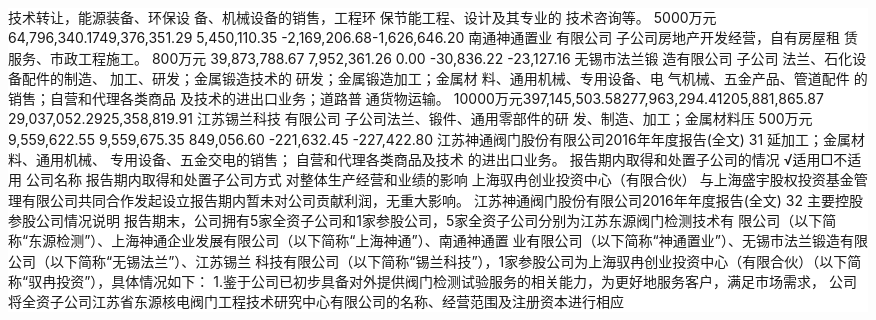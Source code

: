 技术转让，能源装备、环保设
备、机械设备的销售，工程环
保节能工程、设计及其专业的
技术咨询等。
5000万元
64,796,340.1749,376,351.29
5,450,110.35
-2,169,206.68-1,626,646.20
南通神通置业
有限公司
子公司房地产开发经营，自有房屋租
赁服务、市政工程施工。
800万元
39,873,788.67
7,952,361.26
0.00
-30,836.22
-23,127.16
无锡市法兰锻
造有限公司
子公司
法兰、石化设备配件的制造、
加工、研发；金属锻造技术的
研发；金属锻造加工；金属材
料、通用机械、专用设备、电
气机械、五金产品、管道配件
的销售；自营和代理各类商品
及技术的进出口业务；道路普
通货物运输。
10000万元397,145,503.58277,963,294.41205,881,865.87
29,037,052.2925,358,819.91
江苏锡兰科技
有限公司
子公司法兰、锻件、通用零部件的研
发、制造、加工；金属材料压
500万元
9,559,622.55
9,559,675.35
849,056.60
-221,632.45
-227,422.80
江苏神通阀门股份有限公司2016年年度报告(全文)
31
延加工；金属材料、通用机械、
专用设备、五金交电的销售；
自营和代理各类商品及技术
的进出口业务。
报告期内取得和处置子公司的情况
√适用□不适用
公司名称
报告期内取得和处置子公司方式
对整体生产经营和业绩的影响
上海驭冉创业投资中心（有限合伙）
与上海盛宇股权投资基金管理有限公司共同合作发起设立报告期内暂未对公司贡献利润，无重大影响。
江苏神通阀门股份有限公司2016年年度报告(全文)
32
主要控股参股公司情况说明
报告期末，公司拥有5家全资子公司和1家参股公司，5家全资子公司分别为江苏东源阀门检测技术有
限公司（以下简称“东源检测”）、上海神通企业发展有限公司（以下简称“上海神通”）、南通神通置
业有限公司（以下简称“神通置业”）、无锡市法兰锻造有限公司（以下简称“无锡法兰”）、江苏锡兰
科技有限公司（以下简称“锡兰科技”），1家参股公司为上海驭冉创业投资中心（有限合伙）（以下简
称“驭冉投资”），具体情况如下：
1.鉴于公司已初步具备对外提供阀门检测试验服务的相关能力，为更好地服务客户，满足市场需求，
公司将全资子公司江苏省东源核电阀门工程技术研究中心有限公司的名称、经营范围及注册资本进行相应